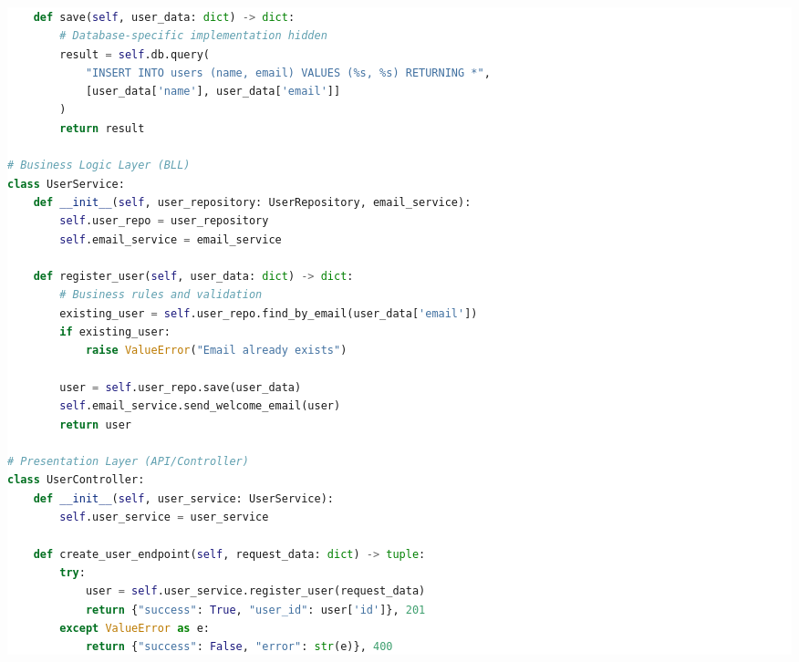   ```python
      def save(self, user_data: dict) -> dict:
          # Database-specific implementation hidden
          result = self.db.query(
              "INSERT INTO users (name, email) VALUES (%s, %s) RETURNING *",
              [user_data['name'], user_data['email']]
          )
          return result
  
  # Business Logic Layer (BLL)
  class UserService:
      def __init__(self, user_repository: UserRepository, email_service):
          self.user_repo = user_repository
          self.email_service = email_service
      
      def register_user(self, user_data: dict) -> dict:
          # Business rules and validation
          existing_user = self.user_repo.find_by_email(user_data['email'])
          if existing_user:
              raise ValueError("Email already exists")
          
          user = self.user_repo.save(user_data)
          self.email_service.send_welcome_email(user)
          return user
  
  # Presentation Layer (API/Controller)
  class UserController:
      def __init__(self, user_service: UserService):
          self.user_service = user_service
      
      def create_user_endpoint(self, request_data: dict) -> tuple:
          try:
              user = self.user_service.register_user(request_data)
              return {"success": True, "user_id": user['id']}, 201
          except ValueError as e:
              return {"success": False, "error": str(e)}, 400
  ```